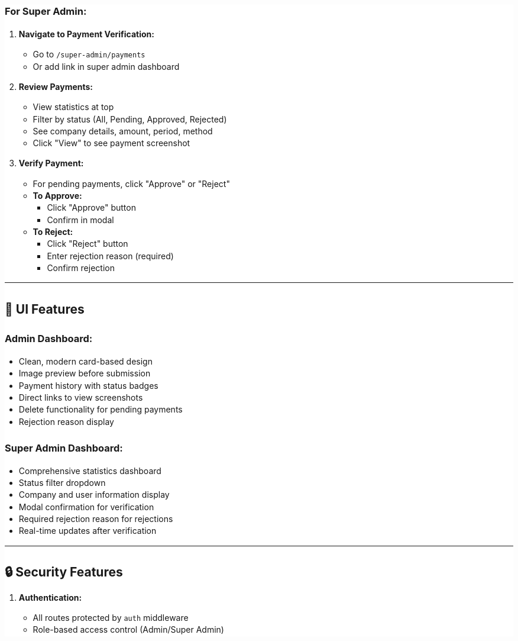### For Super Admin:

1. **Navigate to Payment Verification:**

   - Go to `/super-admin/payments`
   - Or add link in super admin dashboard

2. **Review Payments:**

   - View statistics at top
   - Filter by status (All, Pending, Approved, Rejected)
   - See company details, amount, period, method
   - Click "View" to see payment screenshot

3. **Verify Payment:**
   - For pending payments, click "Approve" or "Reject"
   - **To Approve:**
     - Click "Approve" button
     - Confirm in modal
   - **To Reject:**
     - Click "Reject" button
     - Enter rejection reason (required)
     - Confirm rejection

---

## 🎨 UI Features

### Admin Dashboard:

- Clean, modern card-based design
- Image preview before submission
- Payment history with status badges
- Direct links to view screenshots
- Delete functionality for pending payments
- Rejection reason display

### Super Admin Dashboard:

- Comprehensive statistics dashboard
- Status filter dropdown
- Company and user information display
- Modal confirmation for verification
- Required rejection reason for rejections
- Real-time updates after verification

---

## 🔒 Security Features

1. **Authentication:**

   - All routes protected by `auth` middleware
   - Role-based access control (Admin/Super Admin)
